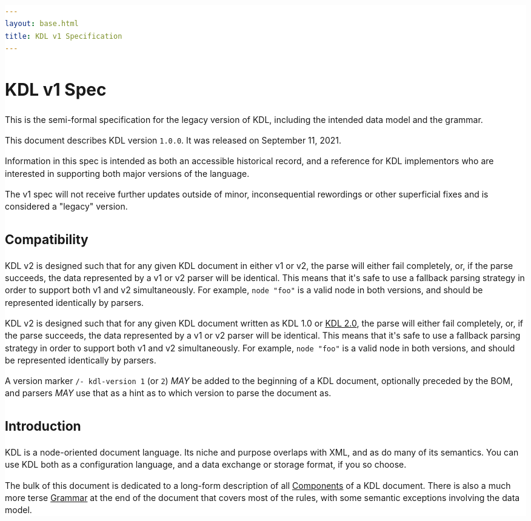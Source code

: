 ```yaml
---
layout: base.html
title: KDL v1 Specification
---
```


# KDL v1 Spec

This is the semi-formal specification for the legacy version of KDL, including
the intended data model and the grammar.

This document describes KDL version `1.0.0`. It was released on September 11, 2021.

Information in this spec is intended as both an accessible historical record,
and a reference for KDL implementors who are interested in supporting both major
versions of the language.

The v1 spec will not receive further updates outside of minor, inconsequential
rewordings or other superficial fixes and is considered a "legacy" version.

## Compatibility

KDL v2 is designed such that for any given KDL document in either v1 or v2, the
parse will either fail completely, or, if the parse succeeds, the data
represented by a v1 or v2 parser will be identical. This means that it's safe to
use a fallback parsing strategy in order to support both v1 and v2
simultaneously. For example, `node "foo"` is a valid node in both versions, and
should be represented identically by parsers.

KDL v2 is designed such that for any given KDL document written as KDL
1.0 or [KDL 2.0](/spec),
the parse will either fail completely, or, if the
parse succeeds, the data represented by a v1 or v2 parser will be identical.
This means that it's safe to use a fallback parsing strategy in order to support
both v1 and v2 simultaneously. For example, `node "foo"` is a valid node in both
versions, and should be represented identically by parsers.

A version marker `/- kdl-version 1` (or `2`) _MAY_ be added to the beginning of
a KDL document, optionally preceded by the BOM, and parsers _MAY_ use that as a
hint as to which version to parse the document as.

## Introduction

KDL is a node-oriented document language. Its niche and purpose overlaps with
XML, and as do many of its semantics. You can use KDL both as a configuration
language, and a data exchange or storage format, if you so choose.

The bulk of this document is dedicated to a long-form description of all
[Components](#components) of a KDL document. There is also a much more terse
[Grammar](#full-grammar) at the end of the document that covers most of the
rules, with some semantic exceptions involving the data model.
